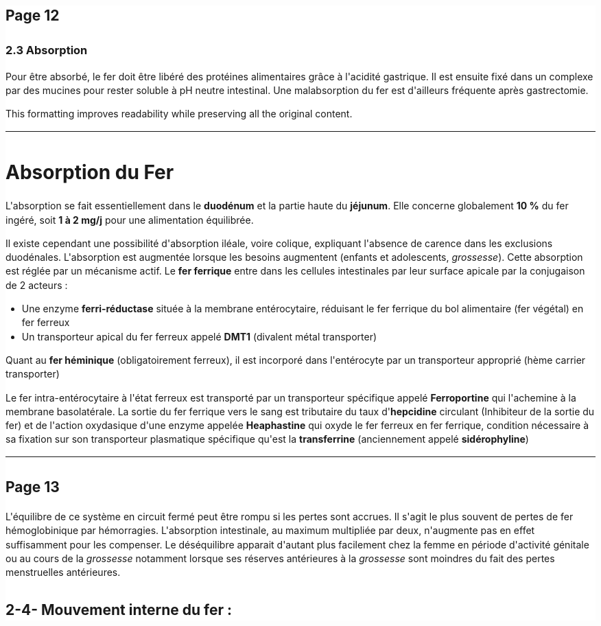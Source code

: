 
## Page 12

### 2.3 Absorption

Pour être absorbé, le fer doit être libéré des protéines alimentaires grâce à l'acidité gastrique. Il est ensuite fixé dans un complexe par des mucines pour rester soluble à pH neutre intestinal. Une malabsorption du fer est d'ailleurs fréquente après gastrectomie.


This formatting improves readability while preserving all the original content.

---


# Absorption du Fer

L'absorption se fait essentiellement dans le **duodénum** et la partie haute du **jéjunum**. Elle concerne globalement **10 %** du fer ingéré, soit **1 à 2 mg/j** pour une alimentation équilibrée.

Il existe cependant une possibilité d'absorption iléale, voire colique, expliquant l'absence de carence dans les exclusions duodénales. L'absorption est augmentée lorsque les besoins augmentent (enfants et adolescents, *grossesse*). Cette absorption est réglée par un mécanisme actif. Le **fer ferrique** entre dans les cellules intestinales par leur surface apicale par la conjugaison de 2 acteurs :

- Une enzyme **ferri-réductase** située à la membrane entérocytaire, réduisant le fer ferrique du bol alimentaire (fer végétal) en fer ferreux
- Un transporteur apical du fer ferreux appelé **DMT1** (divalent métal transporter)

Quant au **fer héminique** (obligatoirement ferreux), il est incorporé dans l'entérocyte par un transporteur approprié (hème carrier transporter)

Le fer intra-entérocytaire à l'état ferreux est transporté par un transporteur spécifique appelé **Ferroportine** qui l'achemine à la membrane basolatérale. La sortie du fer ferrique vers le sang est tributaire du taux d'**hepcidine** circulant (Inhibiteur de la sortie du fer) et de l'action oxydasique d'une enzyme appelée **Heaphastine** qui oxyde le fer ferreux en fer ferrique, condition nécessaire à sa fixation sur son transporteur plasmatique spécifique qu'est la **transferrine** (anciennement appelé **sidérophyline**)

---

## Page 13

L'équilibre de ce système en circuit fermé peut être rompu si les pertes sont accrues. Il s'agit le plus souvent de pertes de fer hémoglobinique par hémorragies. L'absorption intestinale, au maximum multipliée par deux, n'augmente pas en effet suffisamment pour les compenser. Le déséquilibre apparait d'autant plus facilement chez la femme en période d'activité génitale ou au cours de la *grossesse* notamment lorsque ses réserves antérieures à la *grossesse* sont moindres du fait des pertes menstruelles antérieures.

## 2-4- Mouvement interne du fer :
